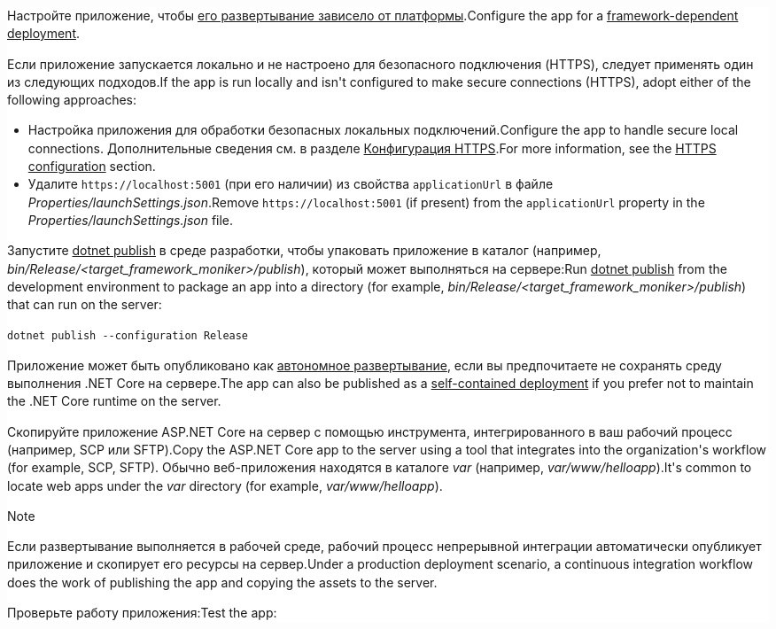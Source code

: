 <span data-ttu-id="fd3f3-126">Настройте приложение, чтобы [его развертывание зависело от платформы](/dotnet/core/deploying/#framework-dependent-deployments-fdd).</span><span class="sxs-lookup"><span data-stu-id="fd3f3-126">Configure the app for a [framework-dependent deployment](/dotnet/core/deploying/#framework-dependent-deployments-fdd).</span></span>

<span data-ttu-id="fd3f3-127">Если приложение запускается локально и не настроено для безопасного подключения (HTTPS), следует применять один из следующих подходов.</span><span class="sxs-lookup"><span data-stu-id="fd3f3-127">If the app is run locally and isn't configured to make secure connections (HTTPS), adopt either of the following approaches:</span></span>

* <span data-ttu-id="fd3f3-128">Настройка приложения для обработки безопасных локальных подключений.</span><span class="sxs-lookup"><span data-stu-id="fd3f3-128">Configure the app to handle secure local connections.</span></span> <span data-ttu-id="fd3f3-129">Дополнительные сведения см. в разделе [Конфигурация HTTPS](#https-configuration).</span><span class="sxs-lookup"><span data-stu-id="fd3f3-129">For more information, see the [HTTPS configuration](#https-configuration) section.</span></span>
* <span data-ttu-id="fd3f3-130">Удалите `https://localhost:5001` (при его наличии) из свойства `applicationUrl` в файле *Properties/launchSettings.json*.</span><span class="sxs-lookup"><span data-stu-id="fd3f3-130">Remove `https://localhost:5001` (if present) from the `applicationUrl` property in the *Properties/launchSettings.json* file.</span></span>

<span data-ttu-id="fd3f3-131">Запустите [dotnet publish](/dotnet/core/tools/dotnet-publish) в среде разработки, чтобы упаковать приложение в каталог (например, *bin/Release/&lt;target_framework_moniker&gt;/publish*), который может выполняться на сервере:</span><span class="sxs-lookup"><span data-stu-id="fd3f3-131">Run [dotnet publish](/dotnet/core/tools/dotnet-publish) from the development environment to package an app into a directory (for example, *bin/Release/&lt;target_framework_moniker&gt;/publish*) that can run on the server:</span></span>

```dotnetcli
dotnet publish --configuration Release
```

<span data-ttu-id="fd3f3-132">Приложение может быть опубликовано как [автономное развертывание](/dotnet/core/deploying/#self-contained-deployments-scd), если вы предпочитаете не сохранять среду выполнения .NET Core на сервере.</span><span class="sxs-lookup"><span data-stu-id="fd3f3-132">The app can also be published as a [self-contained deployment](/dotnet/core/deploying/#self-contained-deployments-scd) if you prefer not to maintain the .NET Core runtime on the server.</span></span>

<span data-ttu-id="fd3f3-133">Скопируйте приложение ASP.NET Core на сервер с помощью инструмента, интегрированного в ваш рабочий процесс (например, SCP или SFTP).</span><span class="sxs-lookup"><span data-stu-id="fd3f3-133">Copy the ASP.NET Core app to the server using a tool that integrates into the organization's workflow (for example, SCP, SFTP).</span></span> <span data-ttu-id="fd3f3-134">Обычно веб-приложения находятся в каталоге *var* (например, *var/www/helloapp*).</span><span class="sxs-lookup"><span data-stu-id="fd3f3-134">It's common to locate web apps under the *var* directory (for example, *var/www/helloapp*).</span></span>

> [!NOTE]
> <span data-ttu-id="fd3f3-135">Если развертывание выполняется в рабочей среде, рабочий процесс непрерывной интеграции автоматически опубликует приложение и скопирует его ресурсы на сервер.</span><span class="sxs-lookup"><span data-stu-id="fd3f3-135">Under a production deployment scenario, a continuous integration workflow does the work of publishing the app and copying the assets to the server.</span></span>

<span data-ttu-id="fd3f3-136">Проверьте работу приложения:</span><span class="sxs-lookup"><span data-stu-id="fd3f3-136">Test the app:</span></span>
